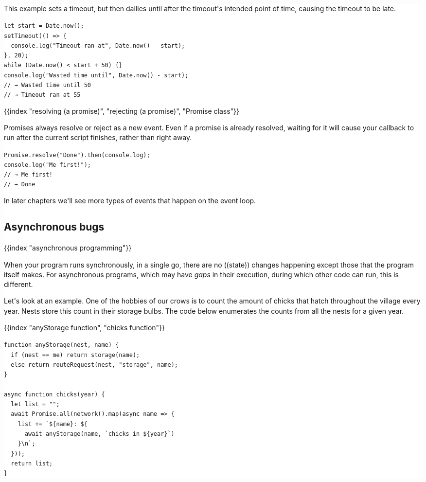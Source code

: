 This example sets a timeout, but then dallies until after the
timeout's intended point of time, causing the timeout to be late.

```
let start = Date.now();
setTimeout(() => {
  console.log("Timeout ran at", Date.now() - start);
}, 20);
while (Date.now() < start + 50) {}
console.log("Wasted time until", Date.now() - start);
// → Wasted time until 50
// → Timeout ran at 55
```

{{index "resolving (a promise)", "rejecting (a promise)", "Promise class"}}

Promises always resolve or reject as a new event. Even if a promise is
already resolved, waiting for it will cause your callback to run after
the current script finishes, rather than right away.

```
Promise.resolve("Done").then(console.log);
console.log("Me first!");
// → Me first!
// → Done
```

In later chapters we'll see more types of events that happen on the
event loop.

## Asynchronous bugs

{{index "asynchronous programming"}}

When your program runs synchronously, in a single go, there are no
((state)) changes happening except those that the program itself
makes. For asynchronous programs, which may have _gaps_ in their
execution, during which other code can run, this is different.

Let's look at an example. One of the hobbies of our crows is to count
the amount of chicks that hatch throughout the village every year.
Nests store this count in their storage bulbs. The code below
enumerates the counts from all the nests for a given year.

{{index "anyStorage function", "chicks function"}}

```{includeCode: true}
function anyStorage(nest, name) {
  if (nest == me) return storage(name);
  else return routeRequest(nest, "storage", name);
}

async function chicks(year) {
  let list = "";
  await Promise.all(network().map(async name => {
    list += `${name}: ${
      await anyStorage(name, `chicks in ${year}`)
    }\n`;
  }));
  return list;
}
```
